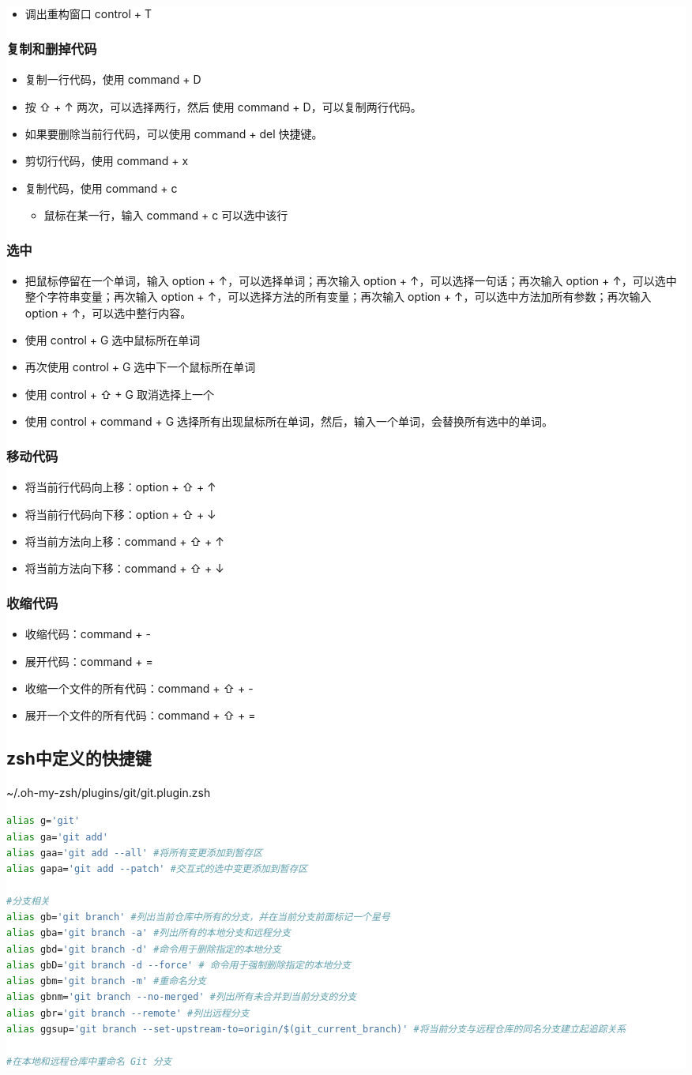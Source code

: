 - 调出重构窗口 control + T 



### 复制和删掉代码

- 复制一行代码，使用 command + D

- 按 ⇧ + ↑ 两次，可以选择两行，然后 使用 command + D，可以复制两行代码。

- 如果要删除当前行代码，可以使用 command + del 快捷键。
- 剪切行代码，使用 command + x
- 复制代码，使用 command + c 
  - 鼠标在某一行，输入 command + c 可以选中该行

### 选中

- 把鼠标停留在一个单词，输入 option + ↑，可以选择单词；再次输入 option + ↑，可以选择一句话；再次输入 option + ↑，可以选中整个字符串变量；再次输入 option + ↑，可以选择方法的所有变量；再次输入 option + ↑，可以选中方法加所有参数；再次输入 option + ↑，可以选中整行内容。

- 使用 control + G 选中鼠标所在单词

- 再次使用  control + G 选中下一个鼠标所在单词

- 使用 control + ⇧ + G 取消选择上一个

- 使用 control + command + G 选择所有出现鼠标所在单词，然后，输入一个单词，会替换所有选中的单词。

### 移动代码

- 将当前行代码向上移：option + ⇧ + ↑

- 将当前行代码向下移：option + ⇧ + ↓

- 将当前方法向上移：command + ⇧ + ↑

- 将当前方法向下移：command + ⇧ + ↓

### 收缩代码

- 收缩代码：command + -

- 展开代码：command + =

- 收缩一个文件的所有代码：command + ⇧ + -
- 展开一个文件的所有代码：command + ⇧ + =





## zsh中定义的快捷键

~/.oh-my-zsh/plugins/git/git.plugin.zsh

```bash
alias g='git'
alias ga='git add'
alias gaa='git add --all' #将所有变更添加到暂存区
alias gapa='git add --patch' #交互式的选中变更添加到暂存区

#分支相关
alias gb='git branch' #列出当前仓库中所有的分支，并在当前分支前面标记一个星号
alias gba='git branch -a' #列出所有的本地分支和远程分支
alias gbd='git branch -d' #命令用于删除指定的本地分支
alias gbD='git branch -d --force' # 命令用于强制删除指定的本地分支
alias gbm='git branch -m' #重命名分支
alias gbnm='git branch --no-merged' #列出所有未合并到当前分支的分支
alias gbr='git branch --remote' #列出远程分支
alias ggsup='git branch --set-upstream-to=origin/$(git_current_branch)' #将当前分支与远程仓库的同名分支建立起追踪关系

#在本地和远程仓库中重命名 Git 分支
```
